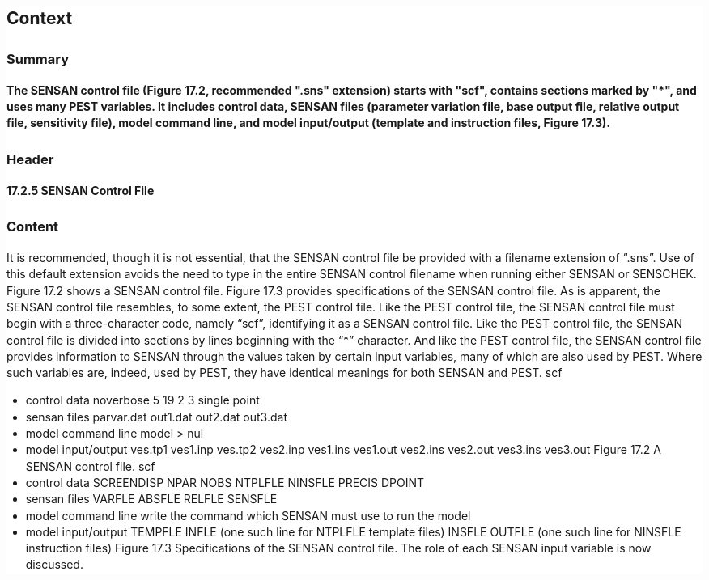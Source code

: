 
## Context

### Summary
**The SENSAN control file (Figure 17.2, recommended ".sns" extension) starts with "scf", contains sections marked by "*", and uses many PEST variables. It includes control data, SENSAN files (parameter variation file, base output file, relative output file, sensitivity file), model command line, and model input/output (template and instruction files, Figure 17.3).**

### Header
**17.2.5 SENSAN Control File**

### Content
It is recommended, though it is not essential, that the SENSAN control file be provided with a filename extension of “.sns”. Use of this default extension avoids the need to type in the entire SENSAN control filename when running either SENSAN or SENSCHEK.
Figure 17.2 shows a SENSAN control file. Figure 17.3 provides specifications of the SENSAN control file. As is apparent, the SENSAN control file resembles, to some extent, the PEST control file. Like the PEST control file, the SENSAN control file must begin with a three-character code, namely “scf”, identifying it as a SENSAN control file. Like the PEST control file, the SENSAN control file is divided into sections by lines beginning with the “*” character. And like the PEST control file, the SENSAN control file provides information to SENSAN through the values taken by certain input variables, many of which are also used by PEST. Where such variables are, indeed, used by PEST, they have identical meanings for both SENSAN and PEST.
scf
* control data
noverbose
5 19
2 3 single point
* sensan files
parvar.dat
out1.dat
out2.dat
out3.dat
* model command line
model > nul
* model input/output
ves.tp1 ves1.inp
ves.tp2 ves2.inp
ves1.ins ves1.out
ves2.ins ves2.out
ves3.ins ves3.out
Figure 17.2 A SENSAN control file.
scf
* control data
SCREENDISP
NPAR NOBS
NTPLFLE NINSFLE PRECIS DPOINT
* sensan files
VARFLE
ABSFLE
RELFLE
SENSFLE
* model command line
write the command which SENSAN must use to run the model
* model input/output
TEMPFLE INFLE
(one such line for NTPLFLE template files)
INSFLE OUTFLE
(one such line for NINSFLE instruction files)
Figure 17.3 Specifications of the SENSAN control file.
The role of each SENSAN input variable is now discussed.
